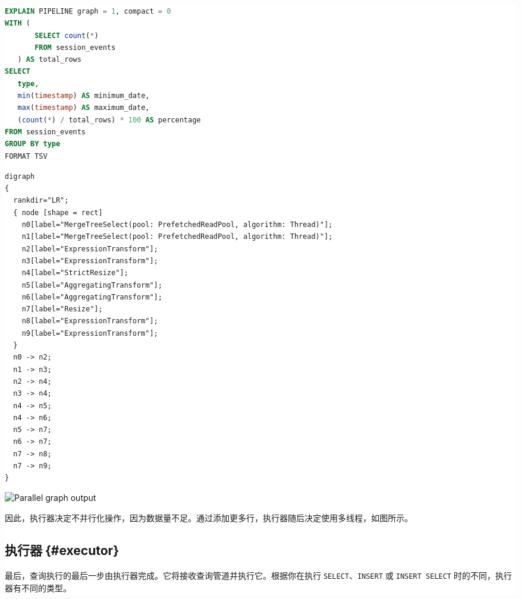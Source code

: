 ```sql
EXPLAIN PIPELINE graph = 1, compact = 0
WITH (
       SELECT count(*)
       FROM session_events
   ) AS total_rows
SELECT
   type,
   min(timestamp) AS minimum_date,
   max(timestamp) AS maximum_date,
   (count(*) / total_rows) * 100 AS percentage
FROM session_events
GROUP BY type
FORMAT TSV
```

```response
digraph
{
  rankdir="LR";
  { node [shape = rect]
    n0[label="MergeTreeSelect(pool: PrefetchedReadPool, algorithm: Thread)"];
    n1[label="MergeTreeSelect(pool: PrefetchedReadPool, algorithm: Thread)"];
    n2[label="ExpressionTransform"];
    n3[label="ExpressionTransform"];
    n4[label="StrictResize"];
    n5[label="AggregatingTransform"];
    n6[label="AggregatingTransform"];
    n7[label="Resize"];
    n8[label="ExpressionTransform"];
    n9[label="ExpressionTransform"];
  }
  n0 -> n2;
  n1 -> n3;
  n2 -> n4;
  n3 -> n4;
  n4 -> n5;
  n4 -> n6;
  n5 -> n7;
  n6 -> n7;
  n7 -> n8;
  n7 -> n9;
}
```

<Image img={analyzer5} alt="Parallel graph output" size="md" />

因此，执行器决定不并行化操作，因为数据量不足。通过添加更多行，执行器随后决定使用多线程，如图所示。

## 执行器 {#executor}

最后，查询执行的最后一步由执行器完成。它将接收查询管道并执行它。根据你在执行 `SELECT`、`INSERT` 或 `INSERT SELECT` 时的不同，执行器有不同的类型。
